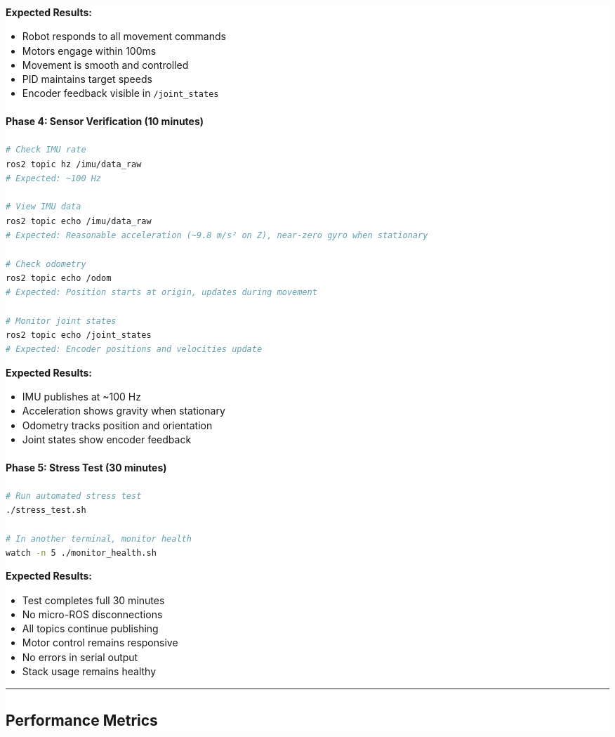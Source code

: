 **Expected Results:**
- Robot responds to all movement commands
- Motors engage within 100ms
- Movement is smooth and controlled
- PID maintains target speeds
- Encoder feedback visible in `/joint_states`

#### Phase 4: Sensor Verification (10 minutes)
```bash
# Check IMU rate
ros2 topic hz /imu/data_raw
# Expected: ~100 Hz

# View IMU data
ros2 topic echo /imu/data_raw
# Expected: Reasonable acceleration (~9.8 m/s² on Z), near-zero gyro when stationary

# Check odometry
ros2 topic echo /odom
# Expected: Position starts at origin, updates during movement

# Monitor joint states
ros2 topic echo /joint_states
# Expected: Encoder positions and velocities update
```

**Expected Results:**
- IMU publishes at ~100 Hz
- Acceleration shows gravity when stationary
- Odometry tracks position and orientation
- Joint states show encoder feedback

#### Phase 5: Stress Test (30 minutes)
```bash
# Run automated stress test
./stress_test.sh

# In another terminal, monitor health
watch -n 5 ./monitor_health.sh
```

**Expected Results:**
- Test completes full 30 minutes
- No micro-ROS disconnections
- All topics continue publishing
- Motor control remains responsive
- No errors in serial output
- Stack usage remains healthy

---

## Performance Metrics
